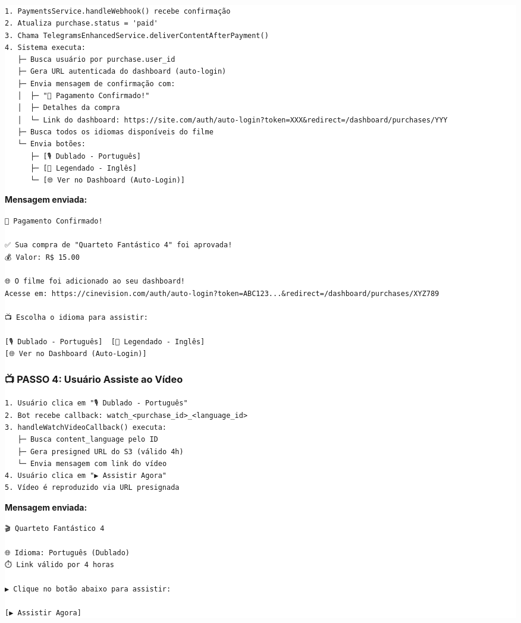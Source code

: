 ```
1. PaymentsService.handleWebhook() recebe confirmação
2. Atualiza purchase.status = 'paid'
3. Chama TelegramsEnhancedService.deliverContentAfterPayment()
4. Sistema executa:
   ├─ Busca usuário por purchase.user_id
   ├─ Gera URL autenticada do dashboard (auto-login)
   ├─ Envia mensagem de confirmação com:
   │  ├─ "🎉 Pagamento Confirmado!"
   │  ├─ Detalhes da compra
   │  └─ Link do dashboard: https://site.com/auth/auto-login?token=XXX&redirect=/dashboard/purchases/YYY
   ├─ Busca todos os idiomas disponíveis do filme
   └─ Envia botões:
      ├─ [🎙️ Dublado - Português]
      ├─ [📝 Legendado - Inglês]
      └─ [🌐 Ver no Dashboard (Auto-Login)]
```

**Mensagem enviada:**
```
🎉 Pagamento Confirmado!

✅ Sua compra de "Quarteto Fantástico 4" foi aprovada!
💰 Valor: R$ 15.00

🌐 O filme foi adicionado ao seu dashboard!
Acesse em: https://cinevision.com/auth/auto-login?token=ABC123...&redirect=/dashboard/purchases/XYZ789

📺 Escolha o idioma para assistir:

[🎙️ Dublado - Português]  [📝 Legendado - Inglês]
[🌐 Ver no Dashboard (Auto-Login)]
```

### 📺 PASSO 4: Usuário Assiste ao Vídeo

```
1. Usuário clica em "🎙️ Dublado - Português"
2. Bot recebe callback: watch_<purchase_id>_<language_id>
3. handleWatchVideoCallback() executa:
   ├─ Busca content_language pelo ID
   ├─ Gera presigned URL do S3 (válido 4h)
   └─ Envia mensagem com link do vídeo
4. Usuário clica em "▶️ Assistir Agora"
5. Vídeo é reproduzido via URL presignada
```

**Mensagem enviada:**
```
🎬 Quarteto Fantástico 4

🌐 Idioma: Português (Dublado)
⏱️ Link válido por 4 horas

▶️ Clique no botão abaixo para assistir:

[▶️ Assistir Agora]
```

